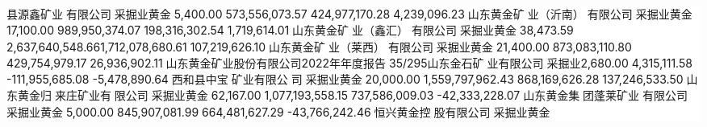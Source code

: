 县源鑫矿业
有限公司
采掘业黄金
5,400.00
573,556,073.57
424,977,170.28
4,239,096.23
山东黄金矿
业（沂南）
有限公司
采掘业黄金
17,100.00
989,950,374.07
198,316,302.54
1,719,614.01
山东黄金矿
业（鑫汇）
有限公司
采掘业黄金
38,473.59
2,637,640,548.661,712,078,680.61
107,219,626.10
山东黄金矿
业（莱西）
有限公司
采掘业黄金
21,400.00
873,083,110.80
429,754,979.17
26,936,902.11
山东黄金矿业股份有限公司2022年年度报告
35/295山东金石矿
业有限公司
采掘业2,680.00
4,315,111.58
-111,955,685.08
-5,478,890.64
西和县中宝
矿业有限公
司
采掘业黄金
20,000.00
1,559,797,962.43
868,169,626.28
137,246,533.50
山东黄金归
来庄矿业有
限公司
采掘业黄金
62,167.00
1,077,193,558.15
737,586,009.03
-42,333,228.07
山东黄金集
团蓬莱矿业
有限公司
采掘业黄金
5,000.00
845,907,081.99
664,481,627.29
-43,766,242.46
恒兴黄金控
股有限公司
采掘业黄金